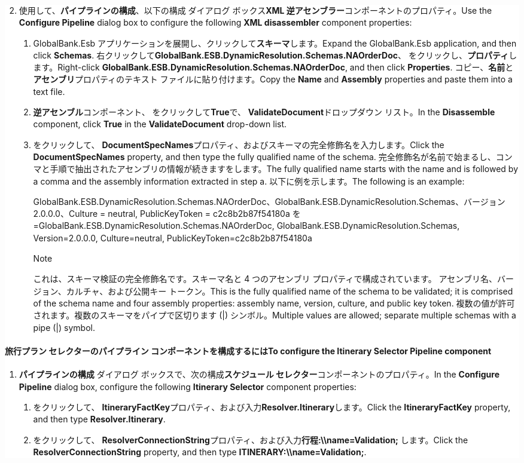 2.  <span data-ttu-id="ce9a7-183">使用して、**パイプラインの構成**、以下の構成 ダイアログ ボックス**XML 逆アセンブラー**コンポーネントのプロパティ。</span><span class="sxs-lookup"><span data-stu-id="ce9a7-183">Use the **Configure Pipeline** dialog box to configure the following **XML disassembler** component properties:</span></span>  
  
    1.  <span data-ttu-id="ce9a7-184">GlobalBank.Esb アプリケーションを展開し、クリックして**スキーマ**します。</span><span class="sxs-lookup"><span data-stu-id="ce9a7-184">Expand the GlobalBank.Esb application, and then click **Schemas**.</span></span> <span data-ttu-id="ce9a7-185">右クリックして**GlobalBank.ESB.DynamicResolution.Schemas.NAOrderDoc**、 をクリックし、**プロパティ**します。</span><span class="sxs-lookup"><span data-stu-id="ce9a7-185">Right-click **GlobalBank.ESB.DynamicResolution.Schemas.NAOrderDoc**, and then click **Properties**.</span></span> <span data-ttu-id="ce9a7-186">コピー、**名前**と**アセンブリ**プロパティのテキスト ファイルに貼り付けます。</span><span class="sxs-lookup"><span data-stu-id="ce9a7-186">Copy the **Name** and **Assembly** properties and paste them into a text file.</span></span>  
  
    2.  <span data-ttu-id="ce9a7-187">**逆アセンブル**コンポーネント、 をクリックして**True**で、 **ValidateDocument**ドロップダウン リスト。</span><span class="sxs-lookup"><span data-stu-id="ce9a7-187">In the **Disassemble** component, click **True** in the **ValidateDocument** drop-down list.</span></span>  
  
    3.  <span data-ttu-id="ce9a7-188">をクリックして、 **DocumentSpecNames**プロパティ、およびスキーマの完全修飾名を入力します。</span><span class="sxs-lookup"><span data-stu-id="ce9a7-188">Click the **DocumentSpecNames** property, and then type the fully qualified name of the schema.</span></span> <span data-ttu-id="ce9a7-189">完全修飾名が名前で始まるし、コンマと手順で抽出されたアセンブリの情報が続きますをします。</span><span class="sxs-lookup"><span data-stu-id="ce9a7-189">The fully qualified name starts with the name and is followed by a comma and the assembly information extracted in step a.</span></span> <span data-ttu-id="ce9a7-190">以下に例を示します。</span><span class="sxs-lookup"><span data-stu-id="ce9a7-190">The following is an example:</span></span>  
  
         <span data-ttu-id="ce9a7-191">GlobalBank.ESB.DynamicResolution.Schemas.NAOrderDoc、GlobalBank.ESB.DynamicResolution.Schemas、バージョン 2.0.0.0、Culture = neutral, PublicKeyToken = c2c8b2b87f54180a を =</span><span class="sxs-lookup"><span data-stu-id="ce9a7-191">GlobalBank.ESB.DynamicResolution.Schemas.NAOrderDoc, GlobalBank.ESB.DynamicResolution.Schemas, Version=2.0.0.0, Culture=neutral, PublicKeyToken=c2c8b2b87f54180a</span></span>  
  
        > [!NOTE]
        >  <span data-ttu-id="ce9a7-192">これは、スキーマ検証の完全修飾名です。スキーマ名と 4 つのアセンブリ プロパティで構成されています。 アセンブリ名、バージョン、カルチャ、および公開キー トークン。</span><span class="sxs-lookup"><span data-stu-id="ce9a7-192">This is the fully qualified name of the schema to be validated; it is comprised of the schema name and four assembly properties: assembly name, version, culture, and public key token.</span></span> <span data-ttu-id="ce9a7-193">複数の値が許可されます。複数のスキーマをパイプで区切ります (&#124;) シンボル。</span><span class="sxs-lookup"><span data-stu-id="ce9a7-193">Multiple values are allowed; separate multiple schemas with a pipe (&#124;) symbol.</span></span>  
  
#### <a name="to-configure-the-itinerary-selector-pipeline-component"></a><span data-ttu-id="ce9a7-194">旅行プラン セレクターのパイプライン コンポーネントを構成するには</span><span class="sxs-lookup"><span data-stu-id="ce9a7-194">To configure the Itinerary Selector Pipeline component</span></span>  
  
1.  <span data-ttu-id="ce9a7-195">**パイプラインの構成** ダイアログ ボックスで、次の構成**スケジュール セレクター**コンポーネントのプロパティ。</span><span class="sxs-lookup"><span data-stu-id="ce9a7-195">In the **Configure Pipeline** dialog box, configure the following **Itinerary Selector** component properties:</span></span>  
  
    1.  <span data-ttu-id="ce9a7-196">をクリックして、 **ItineraryFactKey**プロパティ、および入力**Resolver.Itinerary**します。</span><span class="sxs-lookup"><span data-stu-id="ce9a7-196">Click the **ItineraryFactKey** property, and then type **Resolver.Itinerary**.</span></span>  
  
    2.  <span data-ttu-id="ce9a7-197">をクリックして、 **ResolverConnectionString**プロパティ、および入力**行程:\\\name=Validation;** します。</span><span class="sxs-lookup"><span data-stu-id="ce9a7-197">Click the **ResolverConnectionString** property, and then type **ITINERARY:\\\name=Validation;**.</span></span>  
  